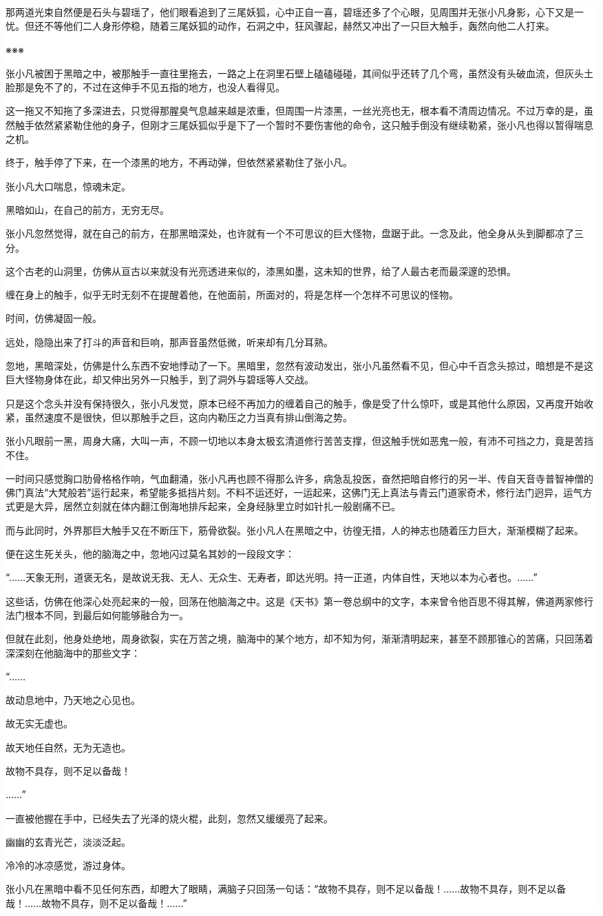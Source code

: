 那两道光束自然便是石头与碧瑶了，他们眼看追到了三尾妖狐，心中正自一喜，碧瑶还多了个心眼，见周围并无张小凡身影，心下又是一忧。但还不等他们二人身形停稳，随着三尾妖狐的动作，石洞之中，狂风骤起，赫然又冲出了一只巨大触手，轰然向他二人打来。

※※※

张小凡被困于黑暗之中，被那触手一直往里拖去，一路之上在洞里石壁上磕磕碰碰，其间似乎还转了几个弯，虽然没有头破血流，但灰头土脸那是免不了的，不过在这伸手不见五指的地方，也没人看得见。

这一拖又不知拖了多深进去，只觉得那腥臭气息越来越是浓重，但周围一片漆黑，一丝光亮也无，根本看不清周边情况。不过万幸的是，虽然触手依然紧紧勒住他的身子，但刚才三尾妖狐似乎是下了一个暂时不要伤害他的命令，这只触手倒没有继续勒紧，张小凡也得以暂得喘息之机。

终于，触手停了下来，在一个漆黑的地方，不再动弹，但依然紧紧勒住了张小凡。

张小凡大口喘息，惊魂未定。

黑暗如山，在自己的前方，无穷无尽。

张小凡忽然觉得，就在自己的前方，在那黑暗深处，也许就有一个不可思议的巨大怪物，盘踞于此。一念及此，他全身从头到脚都凉了三分。

这个古老的山洞里，仿佛从亘古以来就没有光亮透进来似的，漆黑如墨，这未知的世界，给了人最古老而最深邃的恐惧。

缠在身上的触手，似乎无时无刻不在提醒着他，在他面前，所面对的，将是怎样一个怎样不可思议的怪物。

时间，仿佛凝固一般。

远处，隐隐出来了打斗的声音和巨响，那声音虽然低微，听来却有几分耳熟。

忽地，黑暗深处，仿佛是什么东西不安地悸动了一下。黑暗里，忽然有波动发出，张小凡虽然看不见，但心中千百念头掠过，暗想是不是这巨大怪物身体在此，却又伸出另外一只触手，到了洞外与碧瑶等人交战。

只是这个念头并没有保持很久，张小凡发觉，原本已经不再加力的缠着自己的触手，像是受了什么惊吓，或是其他什么原因，又再度开始收紧，虽然速度不是很快，但以那触手之巨，这向内勒压之力当真有排山倒海之势。

张小凡眼前一黑，周身大痛，大叫一声，不顾一切地以本身太极玄清道修行苦苦支撑，但这触手恍如恶鬼一般，有沛不可挡之力，竟是苦挡不住。

一时间只感觉胸口肋骨格格作响，气血翻涌，张小凡再也顾不得那么许多，病急乱投医，奋然把暗自修行的另一半、传自天音寺普智神僧的佛门真法“大梵般若”运行起来，希望能多抵挡片刻。不料不运还好，一运起来，这佛门无上真法与青云门道家奇术，修行法门迥异，运气方式更是大异，居然立刻就在体内翻江倒海地排斥起来，全身经脉里立时如针扎一般剧痛不已。

而与此同时，外界那巨大触手又在不断压下，筋骨欲裂。张小凡人在黑暗之中，彷徨无措，人的神志也随着压力巨大，渐渐模糊了起来。

便在这生死关头，他的脑海之中，忽地闪过莫名其妙的一段段文字：

“……天象无刑，道褒无名，是故说无我、无人、无众生、无寿者，即达光明。持一正道，内体自性，天地以本为心者也。……”

这些话，仿佛在他深心处亮起来的一般，回荡在他脑海之中。这是《天书》第一卷总纲中的文字，本来曾令他百思不得其解，佛道两家修行法门根本不同，到最后如何能够融合为一。

但就在此刻，他身处绝地，周身欲裂，实在万苦之境，脑海中的某个地方，却不知为何，渐渐清明起来，甚至不顾那锥心的苦痛，只回荡着深深刻在他脑海中的那些文字：

“……

故动息地中，乃天地之心见也。

故无实无虚也。

故天地任自然，无为无造也。

故物不具存，则不足以备哉！

……”

一直被他握在手中，已经失去了光泽的烧火棍，此刻，忽然又缓缓亮了起来。

幽幽的玄青光芒，淡淡泛起。

冷冷的冰凉感觉，游过身体。

张小凡在黑暗中看不见任何东西，却瞪大了眼睛，满脑子只回荡一句话：“故物不具存，则不足以备哉！……故物不具存，则不足以备哉！……故物不具存，则不足以备哉！……”
